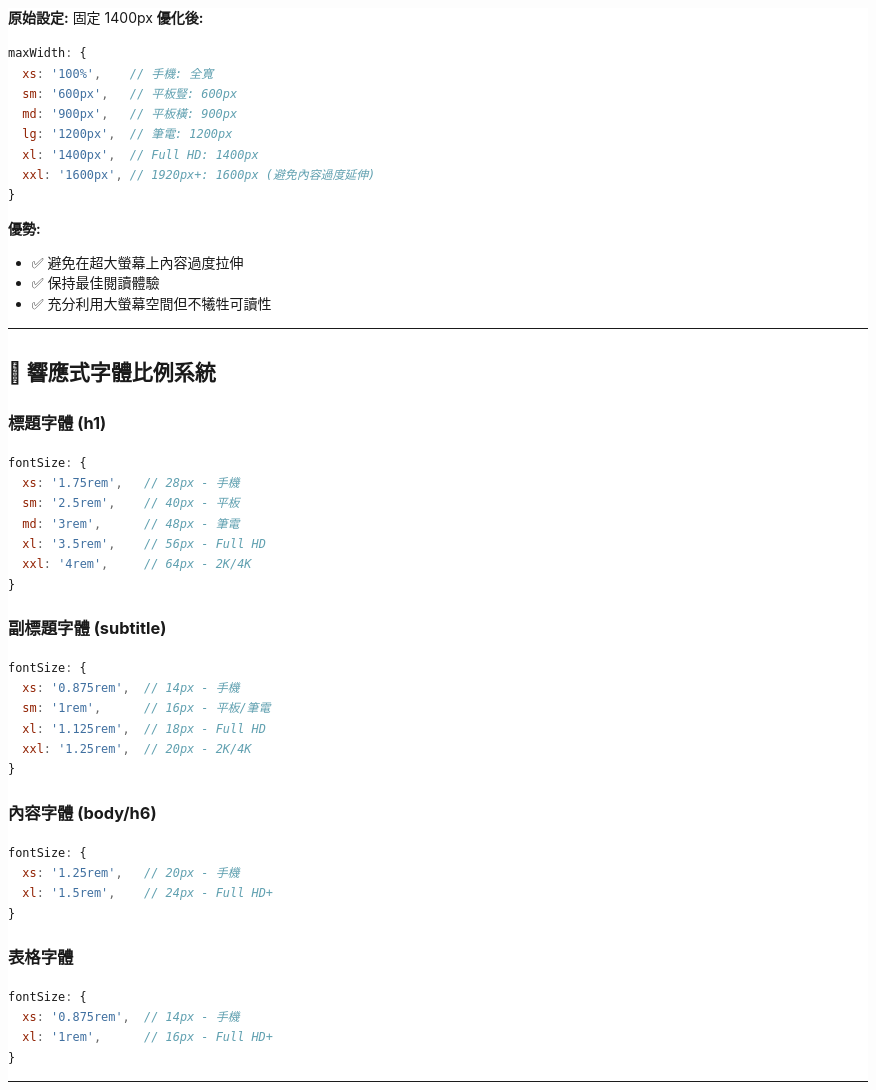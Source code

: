 **原始設定:** 固定 1400px
**優化後:**

```javascript
maxWidth: {
  xs: '100%',    // 手機: 全寬
  sm: '600px',   // 平板豎: 600px
  md: '900px',   // 平板橫: 900px
  lg: '1200px',  // 筆電: 1200px
  xl: '1400px',  // Full HD: 1400px
  xxl: '1600px', // 1920px+: 1600px (避免內容過度延伸)
}
```

**優勢:**
- ✅ 避免在超大螢幕上內容過度拉伸
- ✅ 保持最佳閱讀體驗
- ✅ 充分利用大螢幕空間但不犧牲可讀性

---

## 📏 響應式字體比例系統

### 標題字體 (h1)
```javascript
fontSize: {
  xs: '1.75rem',   // 28px - 手機
  sm: '2.5rem',    // 40px - 平板
  md: '3rem',      // 48px - 筆電
  xl: '3.5rem',    // 56px - Full HD
  xxl: '4rem',     // 64px - 2K/4K
}
```

### 副標題字體 (subtitle)
```javascript
fontSize: {
  xs: '0.875rem',  // 14px - 手機
  sm: '1rem',      // 16px - 平板/筆電
  xl: '1.125rem',  // 18px - Full HD
  xxl: '1.25rem',  // 20px - 2K/4K
}
```

### 內容字體 (body/h6)
```javascript
fontSize: {
  xs: '1.25rem',   // 20px - 手機
  xl: '1.5rem',    // 24px - Full HD+
}
```

### 表格字體
```javascript
fontSize: {
  xs: '0.875rem',  // 14px - 手機
  xl: '1rem',      // 16px - Full HD+
}
```

---